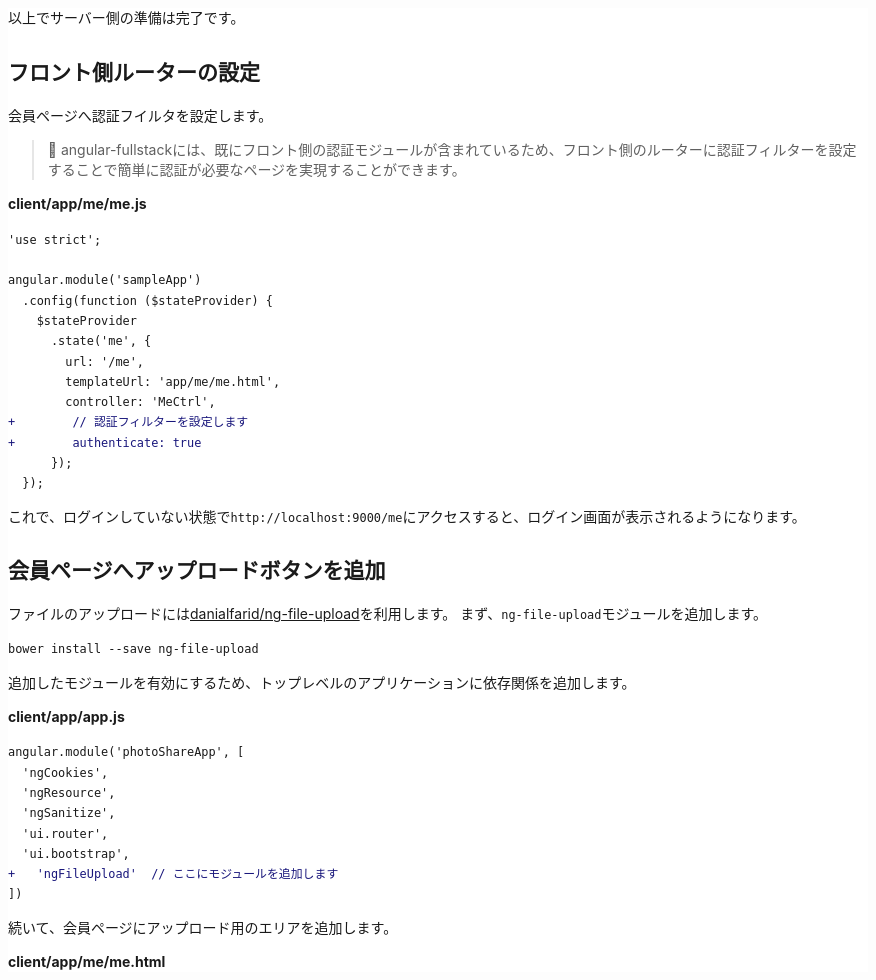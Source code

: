 以上でサーバー側の準備は完了です。

## フロント側ルーターの設定

会員ページへ認証フイルタを設定します。

> :gift_heart: angular-fullstackには、既にフロント側の認証モジュールが含まれているため、フロント側のルーターに認証フィルターを設定することで簡単に認証が必要なページを実現することができます。  

__client/app/me/me.js__

```diff
'use strict';

angular.module('sampleApp')
  .config(function ($stateProvider) {
    $stateProvider
      .state('me', {
        url: '/me',
        templateUrl: 'app/me/me.html',
        controller: 'MeCtrl',
+        // 認証フィルターを設定します
+        authenticate: true
      });
  });
```

これで、ログインしていない状態で`http://localhost:9000/me`にアクセスすると、ログイン画面が表示されるようになります。

## 会員ページへアップロードボタンを追加

ファイルのアップロードには[danialfarid/ng-file-upload](https://github.com/danialfarid/ng-file-upload)を利用します。 
まず、`ng-file-upload`モジュールを追加します。

```
bower install --save ng-file-upload
```

追加したモジュールを有効にするため、トップレベルのアプリケーションに依存関係を追加します。

__client/app/app.js__

```diff
angular.module('photoShareApp', [
  'ngCookies',
  'ngResource',
  'ngSanitize',
  'ui.router',
  'ui.bootstrap',
+   'ngFileUpload'  // ここにモジュールを追加します
])
```

続いて、会員ページにアップロード用のエリアを追加します。  

__client/app/me/me.html__
